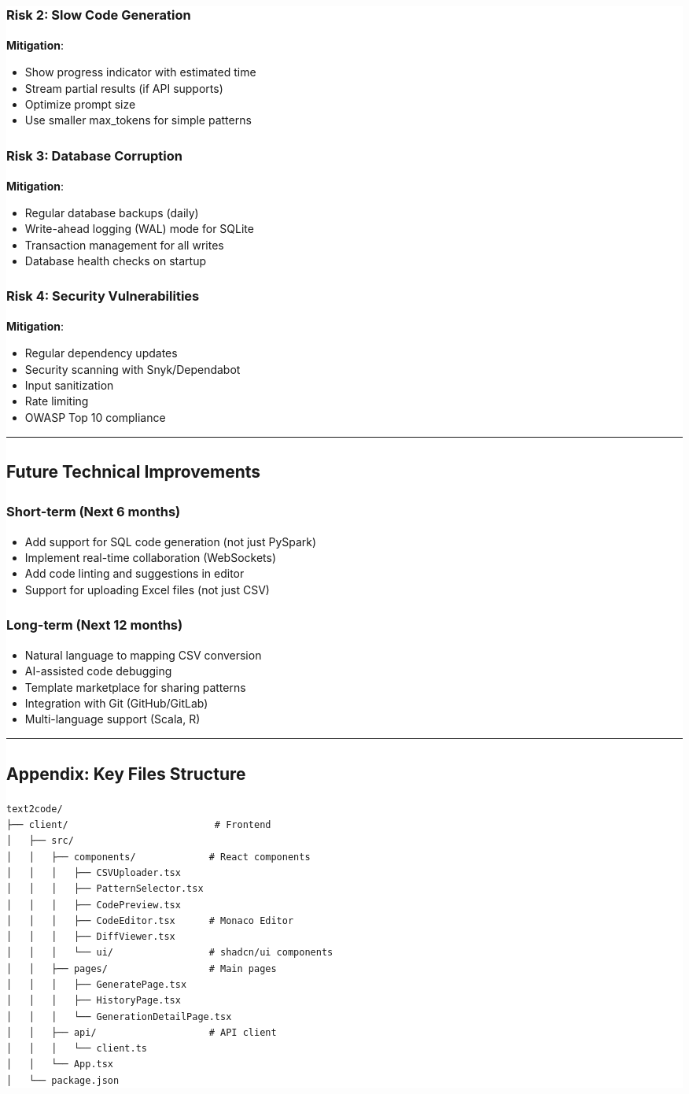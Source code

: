 ### Risk 2: Slow Code Generation
**Mitigation**:
- Show progress indicator with estimated time
- Stream partial results (if API supports)
- Optimize prompt size
- Use smaller max_tokens for simple patterns

### Risk 3: Database Corruption
**Mitigation**:
- Regular database backups (daily)
- Write-ahead logging (WAL) mode for SQLite
- Transaction management for all writes
- Database health checks on startup

### Risk 4: Security Vulnerabilities
**Mitigation**:
- Regular dependency updates
- Security scanning with Snyk/Dependabot
- Input sanitization
- Rate limiting
- OWASP Top 10 compliance

---

## Future Technical Improvements

### Short-term (Next 6 months)
- Add support for SQL code generation (not just PySpark)
- Implement real-time collaboration (WebSockets)
- Add code linting and suggestions in editor
- Support for uploading Excel files (not just CSV)

### Long-term (Next 12 months)
- Natural language to mapping CSV conversion
- AI-assisted code debugging
- Template marketplace for sharing patterns
- Integration with Git (GitHub/GitLab)
- Multi-language support (Scala, R)

---

## Appendix: Key Files Structure

```
text2code/
├── client/                          # Frontend
│   ├── src/
│   │   ├── components/             # React components
│   │   │   ├── CSVUploader.tsx
│   │   │   ├── PatternSelector.tsx
│   │   │   ├── CodePreview.tsx
│   │   │   ├── CodeEditor.tsx      # Monaco Editor
│   │   │   ├── DiffViewer.tsx
│   │   │   └── ui/                 # shadcn/ui components
│   │   ├── pages/                  # Main pages
│   │   │   ├── GeneratePage.tsx
│   │   │   ├── HistoryPage.tsx
│   │   │   └── GenerationDetailPage.tsx
│   │   ├── api/                    # API client
│   │   │   └── client.ts
│   │   └── App.tsx
│   └── package.json
```